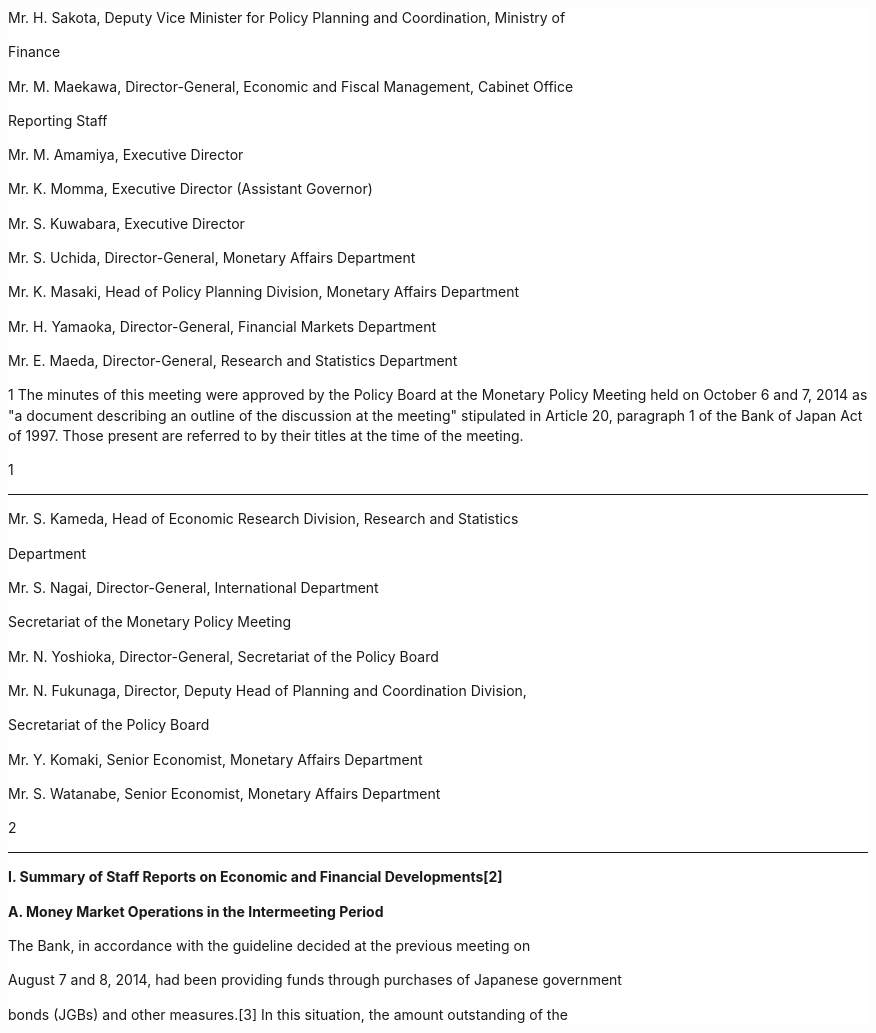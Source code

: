 Mr. H. Sakota, Deputy Vice Minister for Policy Planning and Coordination, Ministry of

Finance

Mr. M. Maekawa, Director-General, Economic and Fiscal Management, Cabinet Office

Reporting Staff

Mr. M. Amamiya, Executive Director

Mr. K. Momma, Executive Director (Assistant Governor)

Mr. S. Kuwabara, Executive Director

Mr. S. Uchida, Director-General, Monetary Affairs Department

Mr. K. Masaki, Head of Policy Planning Division, Monetary Affairs Department

Mr. H. Yamaoka, Director-General, Financial Markets Department

Mr. E. Maeda, Director-General, Research and Statistics Department

1 The minutes of this meeting were approved by the Policy Board at the Monetary Policy Meeting
held on October 6 and 7, 2014 as "a document describing an outline of the discussion at the meeting"
stipulated in Article 20, paragraph 1 of the Bank of Japan Act of 1997. Those present are referred
to by their titles at the time of the meeting.

1


-----

Mr. S. Kameda, Head of Economic Research Division, Research and Statistics

Department

Mr. S. Nagai, Director-General, International Department

Secretariat of the Monetary Policy Meeting

Mr. N. Yoshioka, Director-General, Secretariat of the Policy Board

Mr. N. Fukunaga, Director, Deputy Head of Planning and Coordination Division,

Secretariat of the Policy Board

Mr. Y. Komaki, Senior Economist, Monetary Affairs Department

Mr. S. Watanabe, Senior Economist, Monetary Affairs Department

2


-----

**I. Summary of Staff Reports on Economic and Financial Developments[2]**

**A. Money Market Operations in the Intermeeting Period**

The Bank, in accordance with the guideline decided at the previous meeting on

August 7 and 8, 2014, had been providing funds through purchases of Japanese government

bonds (JGBs) and other measures.[3] In this situation, the amount outstanding of the
